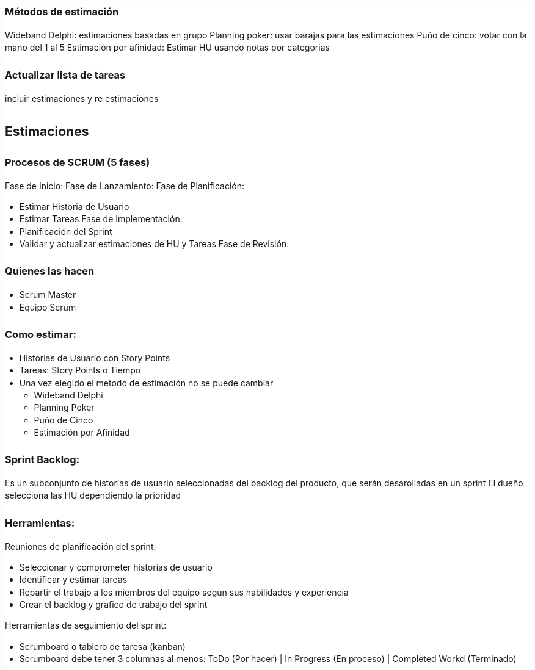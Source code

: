### Métodos de estimación
Wideband Delphi: estimaciones basadas en grupo
Planning poker: usar barajas para las estimaciones
Puño de cinco: votar con la mano del 1 al 5
Estimación por afinidad: Estimar HU usando notas por categorias

### Actualizar lista de tareas
incluir estimaciones y re estimaciones

## Estimaciones

### Procesos de SCRUM (5 fases)
Fase de Inicio:
Fase de Lanzamiento:
Fase de Planificación:
 - Estimar Historia de Usuario
 - Estimar Tareas
Fase de Implementación:
 - Planificación del Sprint
 - Validar y actualizar estimaciones de HU y Tareas
Fase de Revisión:

### Quienes las hacen
- Scrum Master
- Equipo Scrum

### Como estimar:
- Historias de Usuario con Story Points
- Tareas: Story Points o Tiempo
- Una vez elegido el metodo de estimación no se puede cambiar
  - Wideband Delphi
  - Planning Poker
  - Puño de Cinco
  - Estimación por Afinidad

### Sprint Backlog:
Es un subconjunto de historias de usuario seleccionadas del backlog del producto, que serán desarolladas en un sprint
El dueño selecciona las HU dependiendo la prioridad

### Herramientas: 
Reuniones de planificación del sprint:
 - Seleccionar y comprometer historias de usuario
 - Identificar y estimar tareas
 - Repartir el trabajo a los miembros del equipo segun sus habilidades y experiencia
 - Crear el backlog y grafico de trabajo del sprint

Herramientas de seguimiento del sprint:
 - Scrumboard o tablero de taresa (kanban)
 - Scrumboard debe tener 3 columnas al menos: ToDo (Por hacer) | In Progress (En proceso) | Completed Workd (Terminado) 
